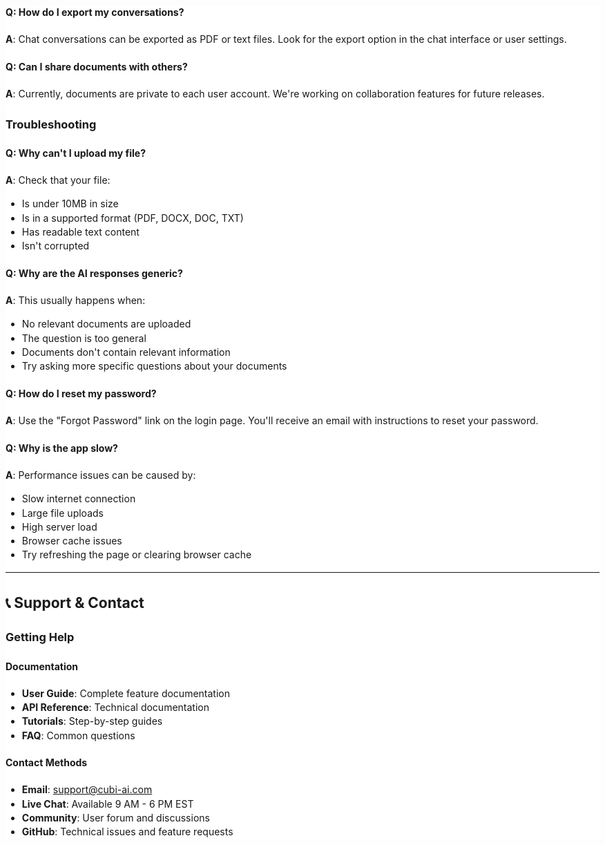 #### **Q: How do I export my conversations?**
**A**: Chat conversations can be exported as PDF or text files. Look for the export option in the chat interface or user settings.

#### **Q: Can I share documents with others?**
**A**: Currently, documents are private to each user account. We're working on collaboration features for future releases.

### **Troubleshooting**

#### **Q: Why can't I upload my file?**
**A**: Check that your file:
- Is under 10MB in size
- Is in a supported format (PDF, DOCX, DOC, TXT)
- Has readable text content
- Isn't corrupted

#### **Q: Why are the AI responses generic?**
**A**: This usually happens when:
- No relevant documents are uploaded
- The question is too general
- Documents don't contain relevant information
- Try asking more specific questions about your documents

#### **Q: How do I reset my password?**
**A**: Use the "Forgot Password" link on the login page. You'll receive an email with instructions to reset your password.

#### **Q: Why is the app slow?**
**A**: Performance issues can be caused by:
- Slow internet connection
- Large file uploads
- High server load
- Browser cache issues
- Try refreshing the page or clearing browser cache

---

## 📞 **Support & Contact**

### **Getting Help**

#### **Documentation**
- **User Guide**: Complete feature documentation
- **API Reference**: Technical documentation
- **Tutorials**: Step-by-step guides
- **FAQ**: Common questions

#### **Contact Methods**
- **Email**: support@cubi-ai.com
- **Live Chat**: Available 9 AM - 6 PM EST
- **Community**: User forum and discussions
- **GitHub**: Technical issues and feature requests

